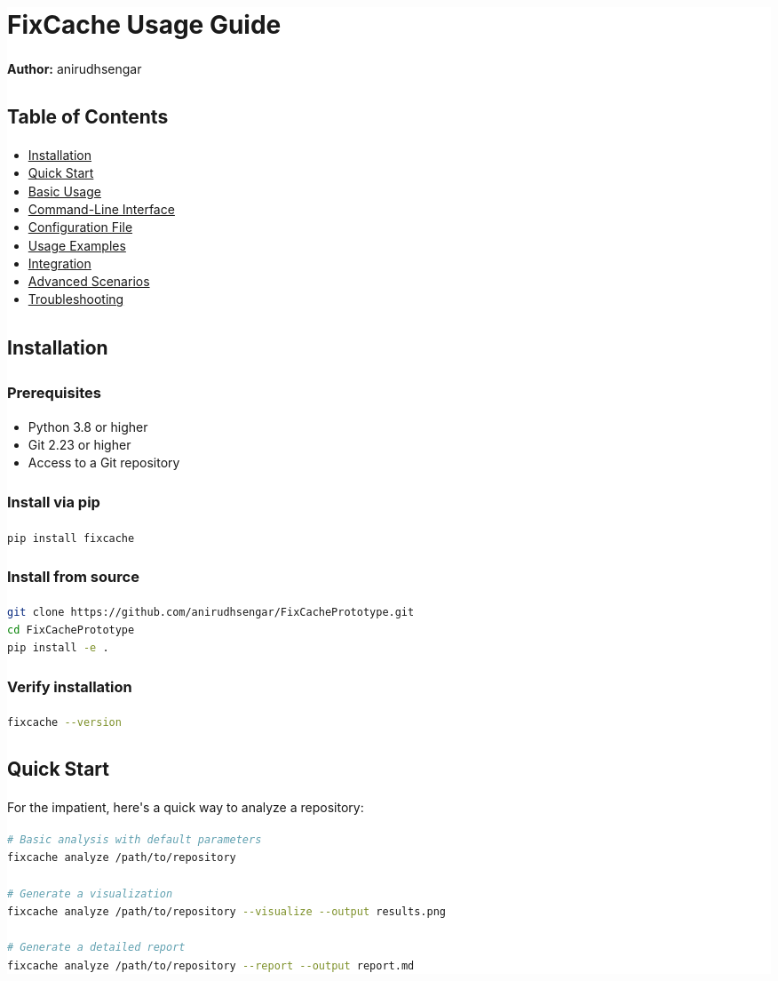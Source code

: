 # FixCache Usage Guide

**Author:** anirudhsengar

## Table of Contents
- [Installation](#installation)
- [Quick Start](#quick-start)
- [Basic Usage](#basic-usage)
- [Command-Line Interface](#command-line-interface)
- [Configuration File](#configuration-file)
- [Usage Examples](#usage-examples)
- [Integration](#integration)
- [Advanced Scenarios](#advanced-scenarios)
- [Troubleshooting](#troubleshooting)

## Installation

### Prerequisites
- Python 3.8 or higher
- Git 2.23 or higher
- Access to a Git repository

### Install via pip
```bash
pip install fixcache
```

### Install from source
```bash
git clone https://github.com/anirudhsengar/FixCachePrototype.git
cd FixCachePrototype
pip install -e .
```

### Verify installation
```bash
fixcache --version
```

## Quick Start

For the impatient, here's a quick way to analyze a repository:

```bash
# Basic analysis with default parameters
fixcache analyze /path/to/repository

# Generate a visualization
fixcache analyze /path/to/repository --visualize --output results.png

# Generate a detailed report
fixcache analyze /path/to/repository --report --output report.md
```
